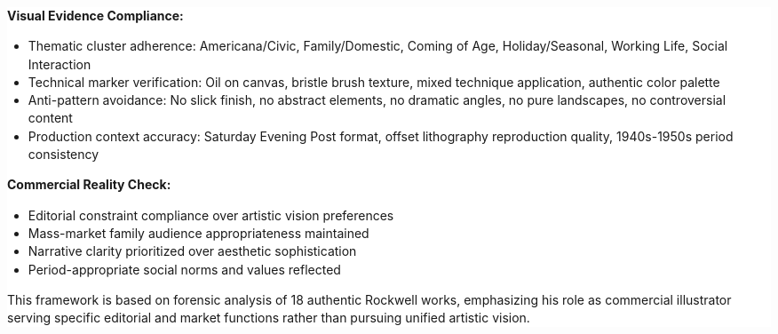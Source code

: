 **Visual Evidence Compliance:**

- Thematic cluster adherence: Americana/Civic, Family/Domestic, Coming of Age, Holiday/Seasonal, Working Life, Social Interaction
- Technical marker verification: Oil on canvas, bristle brush texture, mixed technique application, authentic color palette
- Anti-pattern avoidance: No slick finish, no abstract elements, no dramatic angles, no pure landscapes, no controversial content
- Production context accuracy: Saturday Evening Post format, offset lithography reproduction quality, 1940s-1950s period consistency

**Commercial Reality Check:**

- Editorial constraint compliance over artistic vision preferences
- Mass-market family audience appropriateness maintained
- Narrative clarity prioritized over aesthetic sophistication
- Period-appropriate social norms and values reflected

This framework is based on forensic analysis of 18 authentic Rockwell works, emphasizing his role as commercial illustrator serving specific editorial and market functions rather than pursuing unified artistic vision.
